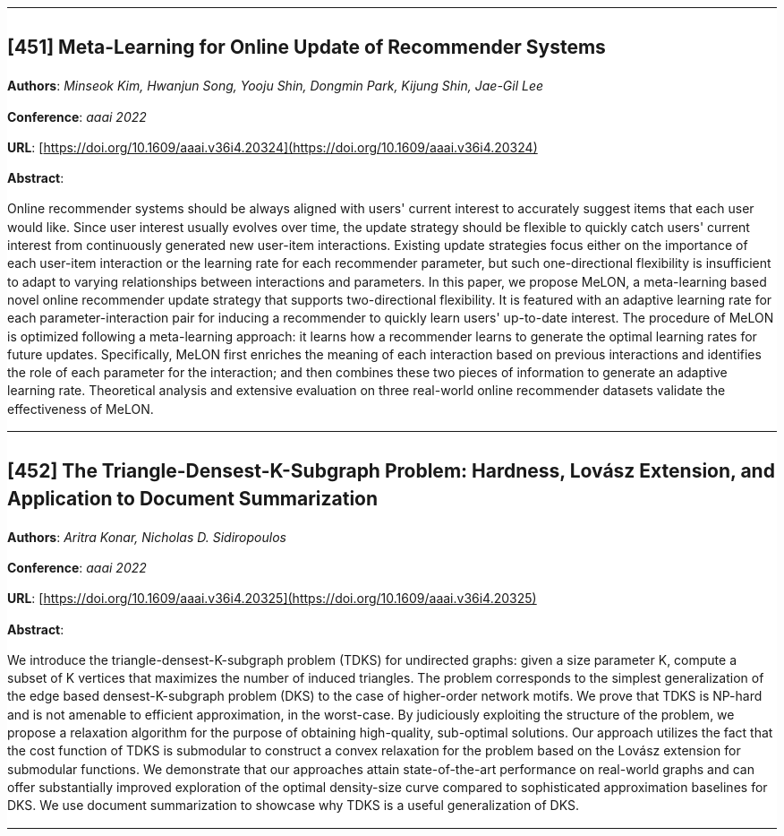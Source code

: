 ----

## [451] Meta-Learning for Online Update of Recommender Systems

**Authors**: *Minseok Kim, Hwanjun Song, Yooju Shin, Dongmin Park, Kijung Shin, Jae-Gil Lee*

**Conference**: *aaai 2022*

**URL**: [https://doi.org/10.1609/aaai.v36i4.20324](https://doi.org/10.1609/aaai.v36i4.20324)

**Abstract**:

Online recommender systems should be always aligned with users' current interest to accurately suggest items that each user would like. Since user interest usually evolves over time, the update strategy should be flexible to quickly catch users' current interest from continuously generated new user-item interactions. Existing update strategies focus either on the importance of each user-item interaction or the learning rate for each recommender parameter, but such one-directional flexibility is insufficient to adapt to varying relationships between interactions and parameters. In this paper, we propose MeLON, a meta-learning based novel online recommender update strategy that supports two-directional flexibility. It is featured with an adaptive learning rate for each parameter-interaction pair for inducing a recommender to quickly learn users' up-to-date interest. The procedure of MeLON is optimized following a meta-learning approach: it learns how a recommender learns to generate the optimal learning rates for future updates. Specifically, MeLON first enriches the meaning of each interaction based on previous interactions and identifies the role of each parameter for the interaction; and then combines these two pieces of information to generate an adaptive learning rate. Theoretical analysis and extensive evaluation on three real-world online recommender datasets validate the effectiveness of MeLON.

----

## [452] The Triangle-Densest-K-Subgraph Problem: Hardness, Lovász Extension, and Application to Document Summarization

**Authors**: *Aritra Konar, Nicholas D. Sidiropoulos*

**Conference**: *aaai 2022*

**URL**: [https://doi.org/10.1609/aaai.v36i4.20325](https://doi.org/10.1609/aaai.v36i4.20325)

**Abstract**:

We introduce the triangle-densest-K-subgraph problem (TDKS) for undirected graphs: given a size parameter K, compute a subset of K vertices that maximizes the number of induced triangles. The problem corresponds to the simplest generalization of the edge based densest-K-subgraph problem (DKS) to the case of higher-order network motifs. We prove that TDKS is NP-hard and is not amenable to efficient approximation, in the worst-case. By judiciously exploiting the structure of the problem, we propose a relaxation algorithm for the purpose of obtaining high-quality, sub-optimal solutions. Our approach utilizes the fact that the cost function of TDKS is submodular to construct a convex relaxation for the problem based on the Lovász extension for submodular functions. We demonstrate that our approaches attain state-of-the-art performance on real-world graphs and can offer substantially improved exploration of the optimal density-size curve compared to sophisticated approximation baselines for DKS. We use document summarization to showcase why TDKS is a useful generalization of DKS.

----
